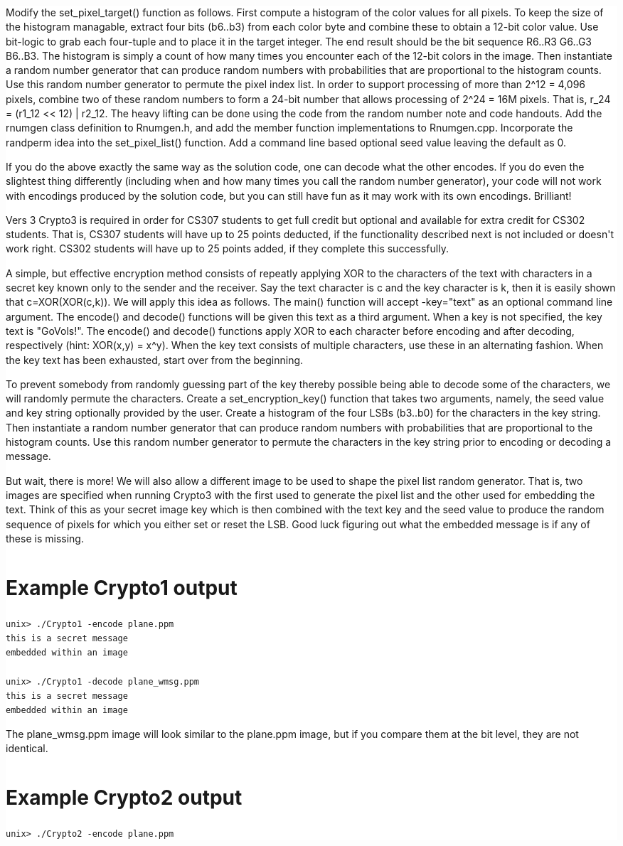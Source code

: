 Modify the set_pixel_target() function as follows. First compute a histogram of the color values for all pixels. To keep the size of the histogram managable, extract four bits (b6..b3) from each color byte and combine these to obtain a 12-bit color value. Use bit-logic to grab each four-tuple and to place it in the target integer. The end result should be the bit sequence R6..R3 G6..G3 B6..B3. The histogram is simply a count of how many times you encounter each of the 12-bit colors in the image. Then instantiate a random number generator that can produce random numbers with probabilities that are proportional to the histogram counts. Use this random number generator to permute the pixel index list. In order to support processing of more than 2^12 = 4,096 pixels, combine two of these random numbers to form a 24-bit number that allows processing of 2^24 = 16M pixels. That is, r_24 = (r1_12 << 12) | r2_12. The heavy lifting can be done using the code from the random number note and code handouts. Add the rnumgen class definition to Rnumgen.h, and add the member function implementations to Rnumgen.cpp. Incorporate the randperm idea into the set_pixel_list() function. Add a command line based optional seed value leaving the default as 0.

If you do the above exactly the same way as the solution code, one can decode what the other encodes. If you do even the slightest thing differently (including when and how many times you call the random number generator), your code will not work with encodings produced by the solution code, but you can still have fun as it may work with its own encodings. Brilliant!

Vers 3 Crypto3 is required in order for CS307 students to get full credit but optional and available for extra credit for CS302 students. That is, CS307 students will have up to 25 points deducted, if the functionality described next is not included or doesn't work right. CS302 students will have up to 25 points added, if they complete this successfully.

A simple, but effective encryption method consists of repeatly applying XOR to the characters of the text with characters in a secret key known only to the sender and the receiver. Say the text character is c and the key character is k, then it is easily shown that c=XOR(XOR(c,k)). We will apply this idea as follows. The main() function will accept -key="text" as an optional command line argument. The encode() and decode() functions will be given this text as a third argument. When a key is not specified, the key text is "GoVols!". The encode() and decode() functions apply XOR to each character before encoding and after decoding, respectively (hint: XOR(x,y) = x^y). When the key text consists of multiple characters, use these in an alternating fashion. When the key text has been exhausted, start over from the beginning.

To prevent somebody from randomly guessing part of the key thereby possible being able to decode some of the characters, we will randomly permute the characters. Create a set_encryption_key() function that takes two arguments, namely, the seed value and key string optionally provided by the user. Create a histogram of the four LSBs (b3..b0) for the characters in the key string. Then instantiate a random number generator that can produce random numbers with probabilities that are proportional to the histogram counts. Use this random number generator to permute the characters in the key string prior to encoding or decoding a message.

But wait, there is more! We will also allow a different image to be used to shape the pixel list random generator. That is, two images are specified when running Crypto3 with the first used to generate the pixel list and the other used for embedding the text. Think of this as your secret image key which is then combined with the text key and the seed value to produce the random sequence of pixels for which you either set or reset the LSB. Good luck figuring out what the embedded message is if any of these is missing.

# Example Crypto1 output
```
unix> ./Crypto1 -encode plane.ppm 
this is a secret message
embedded within an image

unix> ./Crypto1 -decode plane_wmsg.ppm 
this is a secret message
embedded within an image
```
The plane_wmsg.ppm image will look similar to the plane.ppm image, but if you compare them at the bit level, they are not identical.
# Example Crypto2 output
```
unix> ./Crypto2 -encode plane.ppm 
```